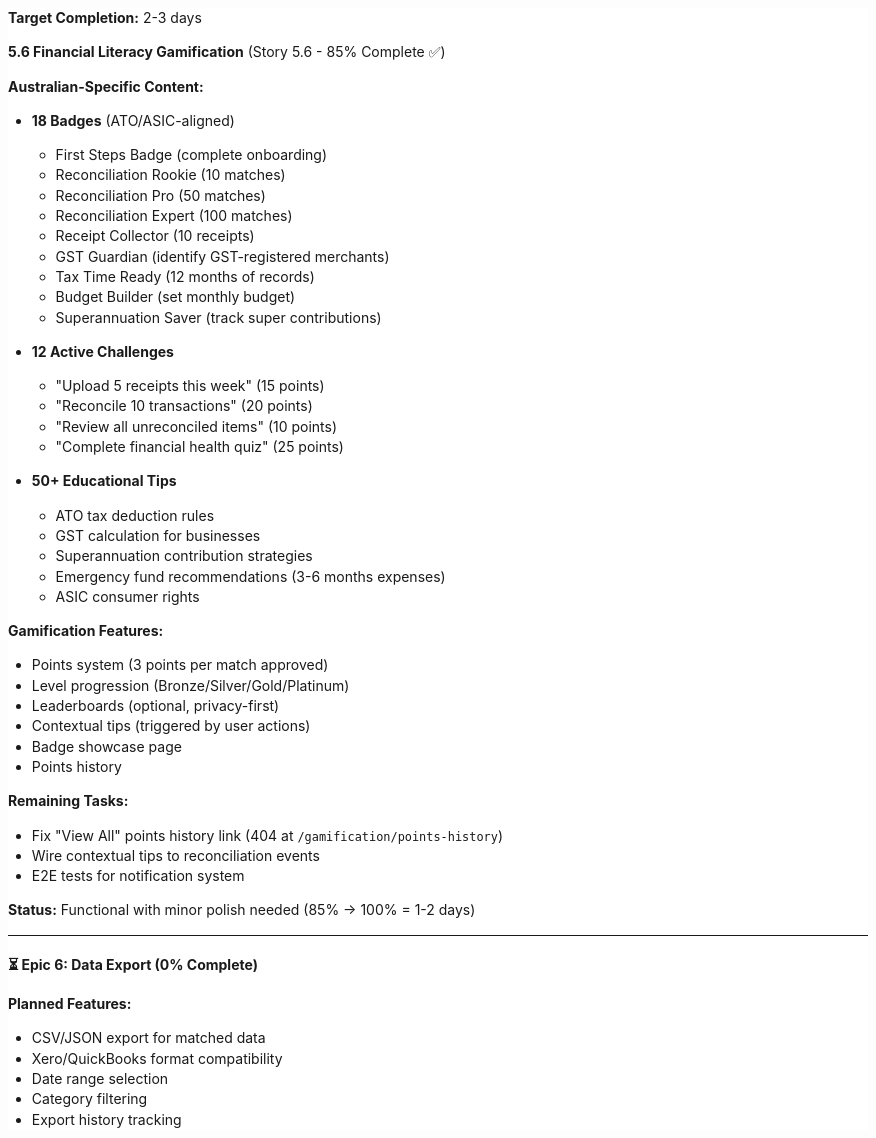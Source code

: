 **Target Completion:** 2-3 days

**5.6 Financial Literacy Gamification** (Story 5.6 - 85% Complete ✅)

**Australian-Specific Content:**
- **18 Badges** (ATO/ASIC-aligned)
  - First Steps Badge (complete onboarding)
  - Reconciliation Rookie (10 matches)
  - Reconciliation Pro (50 matches)
  - Reconciliation Expert (100 matches)
  - Receipt Collector (10 receipts)
  - GST Guardian (identify GST-registered merchants)
  - Tax Time Ready (12 months of records)
  - Budget Builder (set monthly budget)
  - Superannuation Saver (track super contributions)

- **12 Active Challenges**
  - "Upload 5 receipts this week" (15 points)
  - "Reconcile 10 transactions" (20 points)
  - "Review all unreconciled items" (10 points)
  - "Complete financial health quiz" (25 points)

- **50+ Educational Tips**
  - ATO tax deduction rules
  - GST calculation for businesses
  - Superannuation contribution strategies
  - Emergency fund recommendations (3-6 months expenses)
  - ASIC consumer rights

**Gamification Features:**
- Points system (3 points per match approved)
- Level progression (Bronze/Silver/Gold/Platinum)
- Leaderboards (optional, privacy-first)
- Contextual tips (triggered by user actions)
- Badge showcase page
- Points history

**Remaining Tasks:**
- Fix "View All" points history link (404 at `/gamification/points-history`)
- Wire contextual tips to reconciliation events
- E2E tests for notification system

**Status:** Functional with minor polish needed (85% → 100% = 1-2 days)

---

#### ⏳ Epic 6: Data Export (0% Complete)

**Planned Features:**
- CSV/JSON export for matched data
- Xero/QuickBooks format compatibility
- Date range selection
- Category filtering
- Export history tracking
